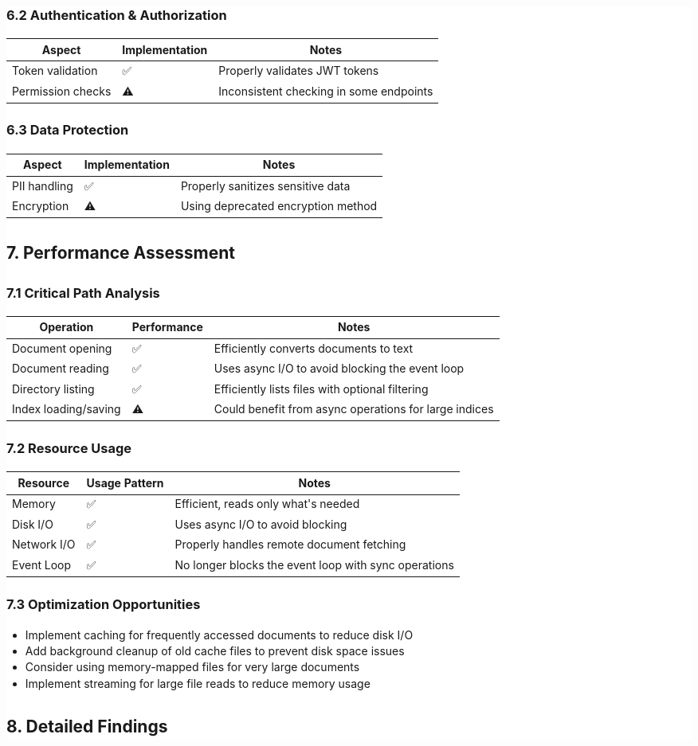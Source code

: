 ### 6.2 Authentication & Authorization

| Aspect            | Implementation | Notes                                   |
| ----------------- | -------------- | --------------------------------------- |
| Token validation  | ✅             | Properly validates JWT tokens           |
| Permission checks | ⚠️             | Inconsistent checking in some endpoints |

### 6.3 Data Protection

| Aspect       | Implementation | Notes                              |
| ------------ | -------------- | ---------------------------------- |
| PII handling | ✅             | Properly sanitizes sensitive data  |
| Encryption   | ⚠️             | Using deprecated encryption method |

## 7. Performance Assessment

### 7.1 Critical Path Analysis

| Operation            | Performance | Notes                                                 |
| -------------------- | ----------- | ----------------------------------------------------- |
| Document opening     | ✅          | Efficiently converts documents to text                |
| Document reading     | ✅          | Uses async I/O to avoid blocking the event loop       |
| Directory listing    | ✅          | Efficiently lists files with optional filtering       |
| Index loading/saving | ⚠️          | Could benefit from async operations for large indices |

### 7.2 Resource Usage

| Resource    | Usage Pattern | Notes                                                |
| ----------- | ------------- | ---------------------------------------------------- |
| Memory      | ✅            | Efficient, reads only what's needed                  |
| Disk I/O    | ✅            | Uses async I/O to avoid blocking                     |
| Network I/O | ✅            | Properly handles remote document fetching            |
| Event Loop  | ✅            | No longer blocks the event loop with sync operations |

### 7.3 Optimization Opportunities

- Implement caching for frequently accessed documents to reduce disk I/O
- Add background cleanup of old cache files to prevent disk space issues
- Consider using memory-mapped files for very large documents
- Implement streaming for large file reads to reduce memory usage

## 8. Detailed Findings
